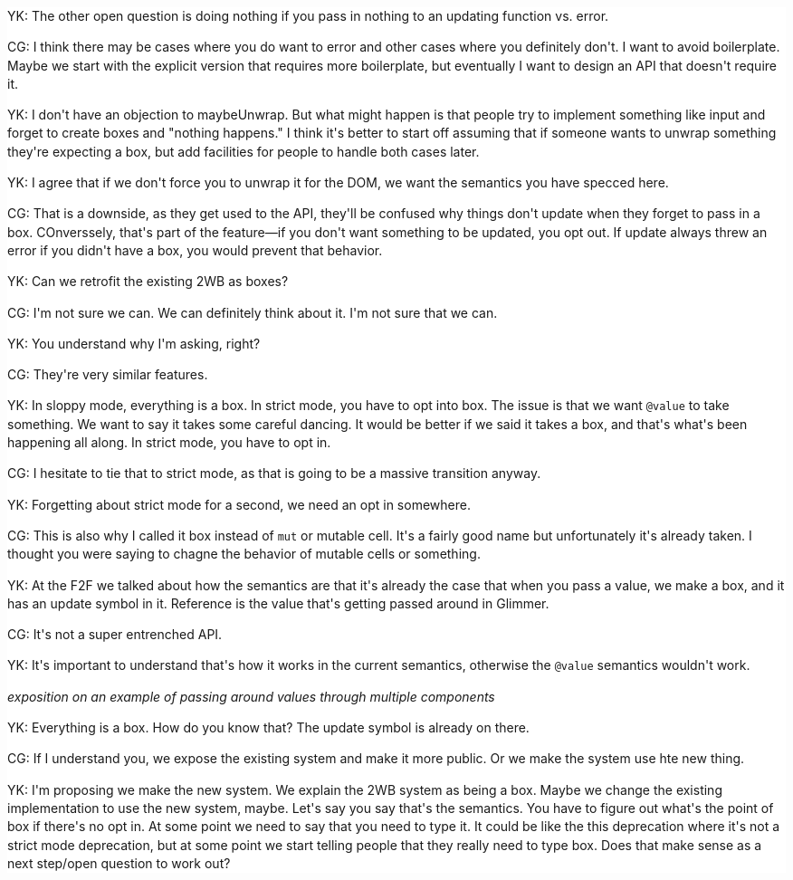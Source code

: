 YK: The other open question is doing nothing if you pass in nothing to an updating function vs. error.

CG: I think there may be cases where you do want to error and other cases where you definitely don't. I want to avoid boilerplate. Maybe we start with the explicit version that requires more boilerplate, but eventually I want to design an API that doesn't require it.

YK: I don't have an objection to maybeUnwrap. But what might happen is that people try to implement something like input and forget to create boxes and "nothing happens." I think it's better to start off assuming that if someone wants to unwrap something they're expecting a box, but add facilities for people to handle both cases later.

YK: I agree that if we don't force you to unwrap it for the DOM, we want the semantics you have specced here.

CG: That is a downside, as they get used to the API, they'll be confused why things don't update when they forget to pass in a box. COnverssely, that's part of the feature—if you don't want something to be updated, you opt out. If update always threw an error if you didn't have a box, you would prevent that behavior.

YK: Can we retrofit the existing 2WB as boxes?

CG: I'm not sure we can. We can definitely think about it. I'm not sure that we can.

YK: You understand why I'm asking, right?

CG: They're very similar features.

YK: In sloppy mode, everything is a box. In strict mode, you have to opt into box. The issue is that we want `@value` to take something. We want to say it takes some careful dancing. It would be better if we said it takes a box, and that's what's been happening all along. In strict mode, you have to opt in.

CG: I hesitate to tie that to strict mode, as that is going to be a massive transition anyway.

YK: Forgetting about strict mode for a second, we need an opt in somewhere.

CG: This is also why I called it box instead of `mut` or mutable cell. It's a fairly good name but unfortunately it's already taken. I thought you were saying to chagne the behavior of mutable cells or something.

YK: At the F2F we talked about how the semantics are that it's already the case that when you pass a value, we make a box, and it has an update symbol in it. Reference is the value that's getting passed around in Glimmer.

CG: It's not a super entrenched API.

YK: It's important to understand that's how it works in the current semantics, otherwise the `@value` semantics wouldn't work.

 *exposition on an example of passing around values through multiple components*

YK: Everything is a box. How do you know that? The update symbol is already on there.

CG: If I understand you, we expose the existing system and make it more public. Or we make the system use hte new thing.

YK: I'm proposing we make the new system. We explain the 2WB system as being a box. Maybe we change the existing implementation to use the new system, maybe. Let's say you say that's the semantics. You have to figure out what's the point of box if there's no opt in. At some point we need to say that you need to type it. It could be like the this deprecation where it's not a strict mode deprecation, but at some point we start telling people that they really need to type box. Does that make sense as a next step/open question to work out?
